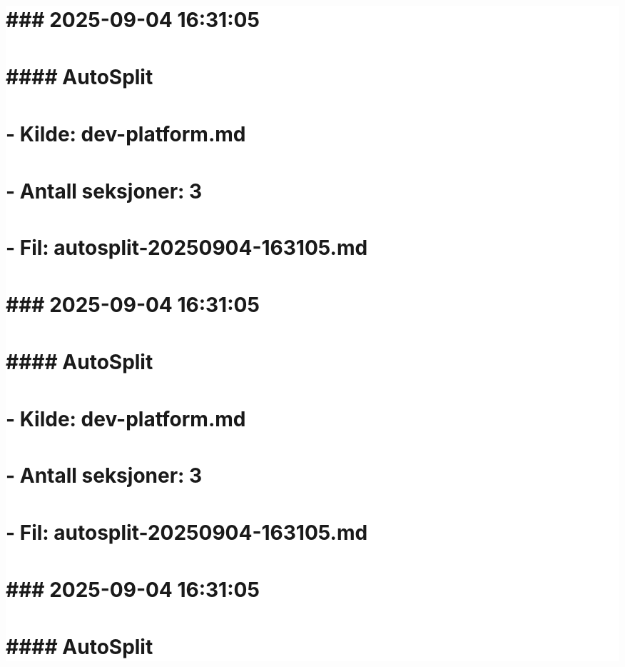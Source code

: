#

# \### 2025-09-04 16:31:05

# \#### AutoSplit

# \- Kilde: dev-platform.md

# \- Antall seksjoner: 3

# \- Fil: autosplit-20250904-163105.md

#

#

#

#

# \### 2025-09-04 16:31:05

# \#### AutoSplit

# \- Kilde: dev-platform.md

# \- Antall seksjoner: 3

# \- Fil: autosplit-20250904-163105.md

#

#

#

#

# \### 2025-09-04 16:31:05

# \#### AutoSplit
